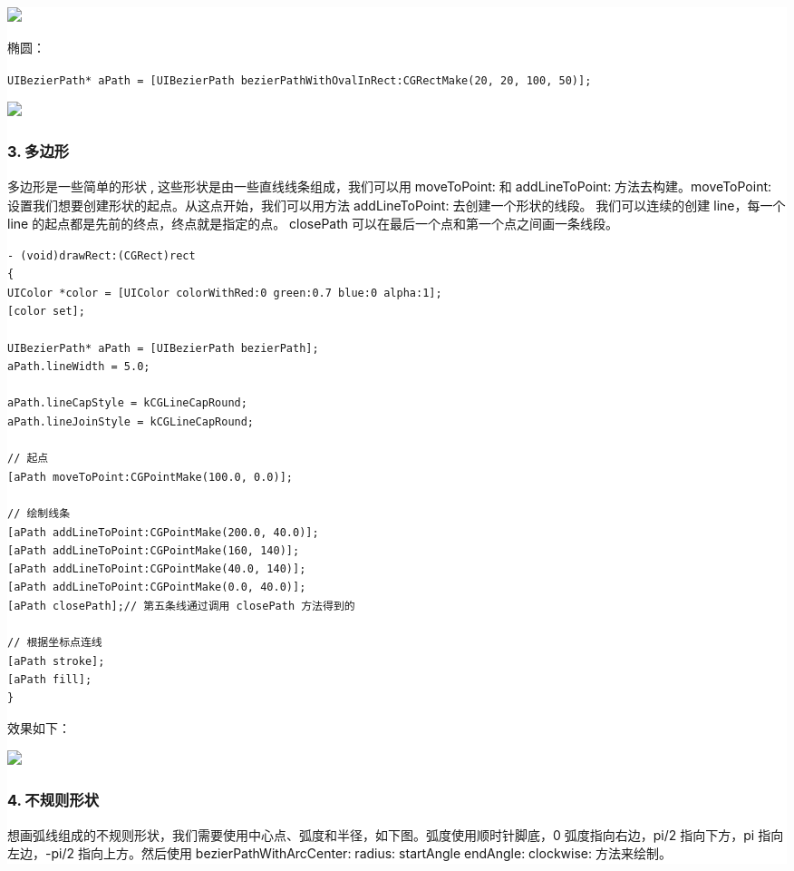
![](http://upload-images.jianshu.io/upload_images/6526-3cd506a05eaa11de.png)


椭圆：
```
UIBezierPath* aPath = [UIBezierPath bezierPathWithOvalInRect:CGRectMake(20, 20, 100, 50)];
```


![](http://upload-images.jianshu.io/upload_images/6526-eca3295a2b470a8b.png)

### 3. 多边形

多边形是一些简单的形状 , 这些形状是由一些直线线条组成，我们可以用 moveToPoint: 和 addLineToPoint: 方法去构建。moveToPoint: 设置我们想要创建形状的起点。从这点开始，我们可以用方法 addLineToPoint: 去创建一个形状的线段。
我们可以连续的创建 line，每一个 line 的起点都是先前的终点，终点就是指定的点。
closePath 可以在最后一个点和第一个点之间画一条线段。

```
- (void)drawRect:(CGRect)rect
{
UIColor *color = [UIColor colorWithRed:0 green:0.7 blue:0 alpha:1];
[color set];

UIBezierPath* aPath = [UIBezierPath bezierPath];
aPath.lineWidth = 5.0;

aPath.lineCapStyle = kCGLineCapRound;
aPath.lineJoinStyle = kCGLineCapRound;

// 起点
[aPath moveToPoint:CGPointMake(100.0, 0.0)];

// 绘制线条
[aPath addLineToPoint:CGPointMake(200.0, 40.0)];
[aPath addLineToPoint:CGPointMake(160, 140)];
[aPath addLineToPoint:CGPointMake(40.0, 140)];
[aPath addLineToPoint:CGPointMake(0.0, 40.0)];
[aPath closePath];// 第五条线通过调用 closePath 方法得到的

// 根据坐标点连线
[aPath stroke];
[aPath fill];
}
```

效果如下：


![](http://upload-images.jianshu.io/upload_images/6526-00efeccff3416c2f.png)

### 4. 不规则形状

想画弧线组成的不规则形状，我们需要使用中心点、弧度和半径，如下图。弧度使用顺时针脚底，0 弧度指向右边，pi/2 指向下方，pi 指向左边，-pi/2 指向上方。然后使用 bezierPathWithArcCenter: radius: startAngle endAngle:  clockwise: 方法来绘制。

